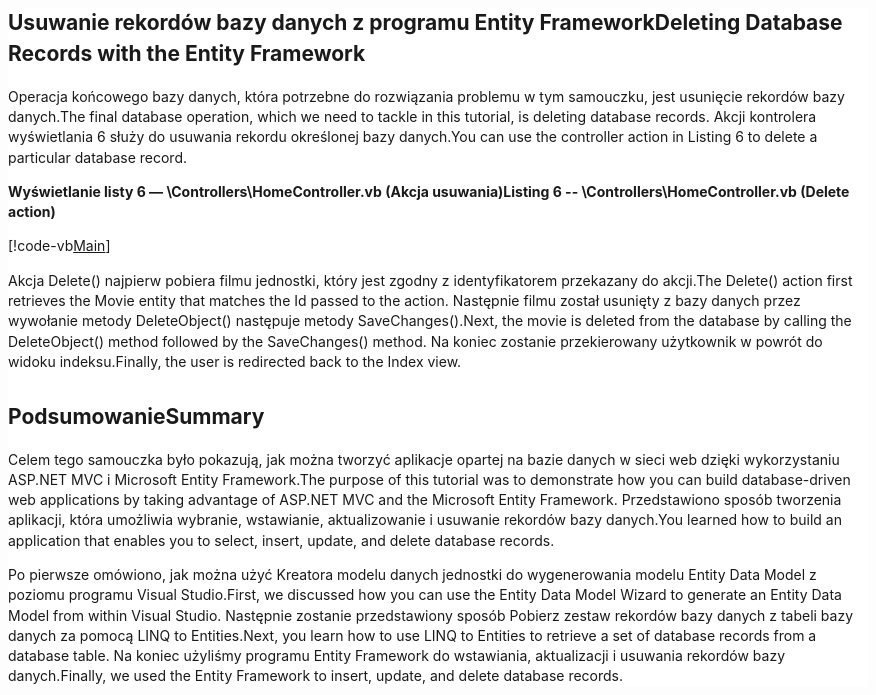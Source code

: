 ## <a name="deleting-database-records-with-the-entity-framework"></a><span data-ttu-id="8716f-256">Usuwanie rekordów bazy danych z programu Entity Framework</span><span class="sxs-lookup"><span data-stu-id="8716f-256">Deleting Database Records with the Entity Framework</span></span>

<span data-ttu-id="8716f-257">Operacja końcowego bazy danych, która potrzebne do rozwiązania problemu w tym samouczku, jest usunięcie rekordów bazy danych.</span><span class="sxs-lookup"><span data-stu-id="8716f-257">The final database operation, which we need to tackle in this tutorial, is deleting database records.</span></span> <span data-ttu-id="8716f-258">Akcji kontrolera wyświetlania 6 służy do usuwania rekordu określonej bazy danych.</span><span class="sxs-lookup"><span data-stu-id="8716f-258">You can use the controller action in Listing 6 to delete a particular database record.</span></span>

<span data-ttu-id="8716f-259">**Wyświetlanie listy 6 — \Controllers\HomeController.vb (Akcja usuwania)**</span><span class="sxs-lookup"><span data-stu-id="8716f-259">**Listing 6 -- \Controllers\HomeController.vb (Delete action)**</span></span>

[!code-vb[Main](creating-model-classes-with-the-entity-framework-vb/samples/sample9.vb)]

<span data-ttu-id="8716f-260">Akcja Delete() najpierw pobiera filmu jednostki, który jest zgodny z identyfikatorem przekazany do akcji.</span><span class="sxs-lookup"><span data-stu-id="8716f-260">The Delete() action first retrieves the Movie entity that matches the Id passed to the action.</span></span> <span data-ttu-id="8716f-261">Następnie filmu został usunięty z bazy danych przez wywołanie metody DeleteObject() następuje metody SaveChanges().</span><span class="sxs-lookup"><span data-stu-id="8716f-261">Next, the movie is deleted from the database by calling the DeleteObject() method followed by the SaveChanges() method.</span></span> <span data-ttu-id="8716f-262">Na koniec zostanie przekierowany użytkownik w powrót do widoku indeksu.</span><span class="sxs-lookup"><span data-stu-id="8716f-262">Finally, the user is redirected back to the Index view.</span></span>

## <a name="summary"></a><span data-ttu-id="8716f-263">Podsumowanie</span><span class="sxs-lookup"><span data-stu-id="8716f-263">Summary</span></span>

<span data-ttu-id="8716f-264">Celem tego samouczka było pokazują, jak można tworzyć aplikacje opartej na bazie danych w sieci web dzięki wykorzystaniu ASP.NET MVC i Microsoft Entity Framework.</span><span class="sxs-lookup"><span data-stu-id="8716f-264">The purpose of this tutorial was to demonstrate how you can build database-driven web applications by taking advantage of ASP.NET MVC and the Microsoft Entity Framework.</span></span> <span data-ttu-id="8716f-265">Przedstawiono sposób tworzenia aplikacji, która umożliwia wybranie, wstawianie, aktualizowanie i usuwanie rekordów bazy danych.</span><span class="sxs-lookup"><span data-stu-id="8716f-265">You learned how to build an application that enables you to select, insert, update, and delete database records.</span></span>

<span data-ttu-id="8716f-266">Po pierwsze omówiono, jak można użyć Kreatora modelu danych jednostki do wygenerowania modelu Entity Data Model z poziomu programu Visual Studio.</span><span class="sxs-lookup"><span data-stu-id="8716f-266">First, we discussed how you can use the Entity Data Model Wizard to generate an Entity Data Model from within Visual Studio.</span></span> <span data-ttu-id="8716f-267">Następnie zostanie przedstawiony sposób Pobierz zestaw rekordów bazy danych z tabeli bazy danych za pomocą LINQ to Entities.</span><span class="sxs-lookup"><span data-stu-id="8716f-267">Next, you learn how to use LINQ to Entities to retrieve a set of database records from a database table.</span></span> <span data-ttu-id="8716f-268">Na koniec użyliśmy programu Entity Framework do wstawiania, aktualizacji i usuwania rekordów bazy danych.</span><span class="sxs-lookup"><span data-stu-id="8716f-268">Finally, we used the Entity Framework to insert, update, and delete database records.</span></span>
